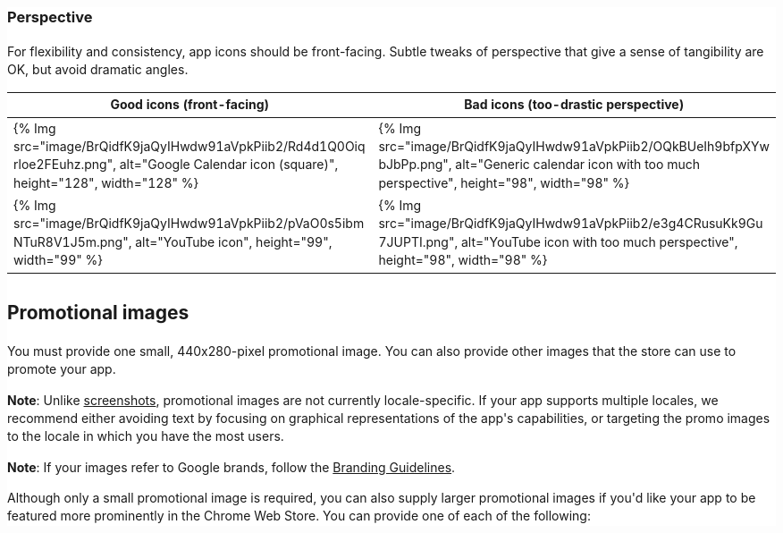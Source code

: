 ### Perspective

For flexibility and consistency, app icons should be front-facing. Subtle tweaks of perspective that
give a sense of tangibility are OK, but avoid dramatic angles.

<table>
  <thead>
    <tr>
      <th>Good icons (front-facing)</th>
      <th>Bad icons (too-drastic perspective)</th>
    </tr>
  </thead>
  <tbody>
    <tr>
      <td>
        {% Img src="image/BrQidfK9jaQyIHwdw91aVpkPiib2/Rd4d1Q0Oiqrloe2FEuhz.png", 
              alt="Google Calendar icon (square)", height="128", width="128" %}
      </td>
      <td>
        {% Img src="image/BrQidfK9jaQyIHwdw91aVpkPiib2/OQkBUeIh9bfpXYwbJbPp.png", 
              alt="Generic calendar icon with too much perspective", height="98", width="98" %}
      </td>
    </tr>
    <tr>
      <td>
        {% Img src="image/BrQidfK9jaQyIHwdw91aVpkPiib2/pVaO0s5ibmNTuR8V1J5m.png", 
              alt="YouTube icon", height="99", width="99" %}
      </td>
      <td>
        {% Img src="image/BrQidfK9jaQyIHwdw91aVpkPiib2/e3g4CRusuKk9Gu7JUPTI.png", 
              alt="YouTube icon with too much perspective", height="98", width="98" %}
      </td>
    </tr>
  </tbody>
</table>

## Promotional images

You must provide one small, 440x280-pixel promotional image. You can also provide other images that
the store can use to promote your app.

<div class="aside aside--note"><b>Note</b>: Unlike <a href="#screenshots">screenshots</a>, promotional images are not currently locale-specific. If your app supports multiple locales, we recommend either avoiding text by focusing on graphical representations of the app's capabilities, or targeting the promo images to the locale in which you have the most users.</div>

**Note**: If your images refer to Google brands, follow the [Branding Guidelines][18].

Although only a small promotional image is required, you can also supply larger promotional images
if you'd like your app to be featured more prominently in the Chrome Web Store. You can provide one
of each of the following:


[1]: http://blog.chromium.org/2016/08/from-chrome-apps-to-web.html
[2]: /apps/migration
[3]: #icons
[4]: #promo
[5]: #screenshots
[6]: /docs/webstore/publish#step2
[7]: #iconsize
[8]: https://developers.google.com/chrome/apps/docs/developers_guide#installing
[9]: https://tools.google.com/chrome/intl/en/themes/
[10]: #perspective
[17]: #screenshots
[18]: /docs/webstore/branding
[27]: mailto:cws-assets@google.com
[28]: /docs/webstore/i18n
[39]: /docs/webstore/publish